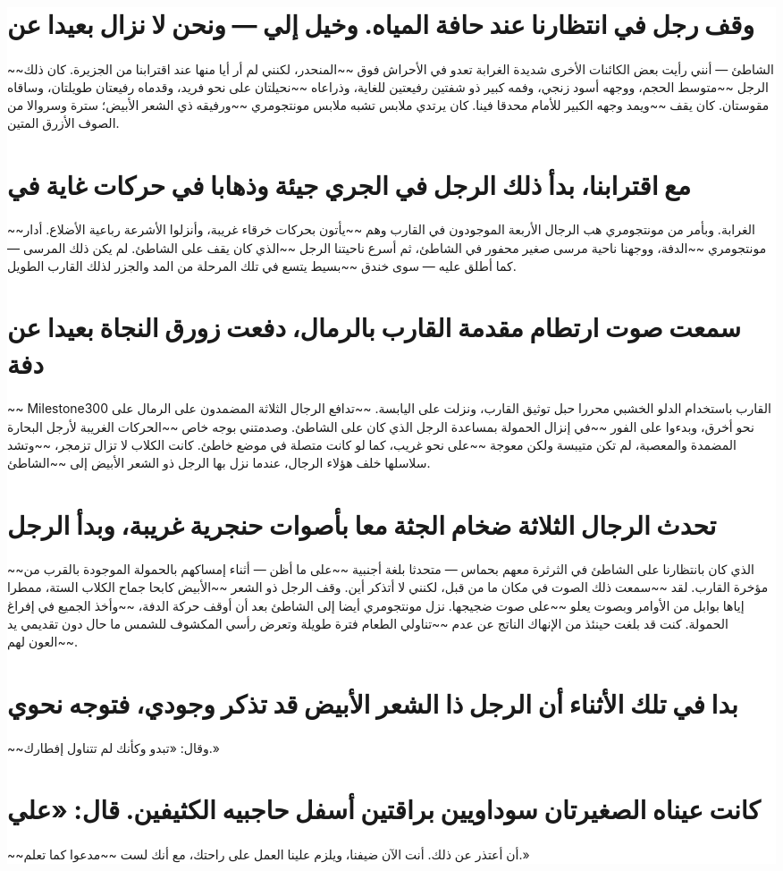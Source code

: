 # وقف رجل في انتظارنا عند حافة المياه. وخيل إلي — ونحن لا نزال بعيدا عن
~~الشاطئ — أنني رأيت بعض الكائنات الأخرى شديدة الغرابة تعدو في الأحراش فوق
~~المنحدر، لكنني لم أر أيا منها عند اقترابنا من الجزيرة. كان ذلك الرجل
~~متوسط الحجم، ووجهه أسود زنجي، وفمه كبير ذو شفتين رفيعتين للغاية، وذراعاه
~~نحيلتان على نحو فريد، وقدماه رفيعتان طويلتان، وساقاه مقوستان. كان يقف
~~ويمد وجهه الكبير للأمام محدقا فينا. كان يرتدي ملابس تشبه ملابس مونتجومري
~~ورفيقه ذي الشعر الأبيض؛ سترة وسروالا من الصوف الأزرق المتين.

# مع اقترابنا، بدأ ذلك الرجل في الجري جيئة وذهابا في حركات غاية في
~~الغرابة. وبأمر من مونتجومري هب الرجال الأربعة الموجودون في القارب وهم
~~يأتون بحركات خرقاء غريبة، وأنزلوا الأشرعة رباعية الأضلاع. أدار مونتجومري
~~الدفة، ووجهنا ناحية مرسى صغير محفور في الشاطئ، ثم أسرع ناحيتنا الرجل
~~الذي كان يقف على الشاطئ. لم يكن ذلك المرسى — كما أطلق عليه — سوى خندق
~~بسيط يتسع في تلك المرحلة من المد والجزر لذلك القارب الطويل.

# سمعت صوت ارتطام مقدمة القارب بالرمال، دفعت زورق النجاة بعيدا عن دفة
~~  Milestone300  القارب باستخدام الدلو الخشبي محررا حبل توثيق القارب، ونزلت على اليابسة.
~~تدافع الرجال الثلاثة المضمدون على الرمال على نحو أخرق، وبدءوا على الفور
~~في إنزال الحمولة بمساعدة الرجل الذي كان على الشاطئ. وصدمتني بوجه خاص
~~الحركات الغريبة لأرجل البحارة المضمدة والمعصبة، لم تكن متيبسة ولكن معوجة
~~على نحو غريب، كما لو كانت متصلة في موضع خاطئ. كانت الكلاب لا تزال تزمجر،
~~وتشد سلاسلها خلف هؤلاء الرجال، عندما نزل بها الرجل ذو الشعر الأبيض إلى
~~الشاطئ.

# تحدث الرجال الثلاثة ضخام الجثة معا بأصوات حنجرية غريبة، وبدأ الرجل
~~الذي كان بانتظارنا على الشاطئ في الثرثرة معهم بحماس — متحدثا بلغة أجنبية
~~على ما أظن — أثناء إمساكهم بالحمولة الموجودة بالقرب من مؤخرة القارب. لقد
~~سمعت ذلك الصوت في مكان ما من قبل، لكنني لا أتذكر أين. وقف الرجل ذو الشعر
~~الأبيض كابحا جماح الكلاب الستة، ممطرا إياها بوابل من الأوامر وبصوت يعلو
~~على صوت ضجيجها. نزل مونتجومري أيضا إلى الشاطئ بعد أن أوقف حركة الدفة،
~~وأخذ الجميع في إفراغ الحمولة. كنت قد بلغت حينئذ من الإنهاك الناتج عن عدم
~~تناولي الطعام فترة طويلة وتعرض رأسي المكشوف للشمس ما حال دون تقديمي يد
~~العون لهم.

# بدا في تلك الأثناء أن الرجل ذا الشعر الأبيض قد تذكر وجودي، فتوجه نحوي
~~وقال: «تبدو وكأنك لم تتناول إفطارك.»

# كانت عيناه الصغيرتان سوداويين براقتين أسفل حاجبيه الكثيفين. قال: «علي
~~أن أعتذر عن ذلك. أنت الآن ضيفنا، ويلزم علينا العمل على راحتك، مع أنك لست
~~مدعوا كما تعلم.»
